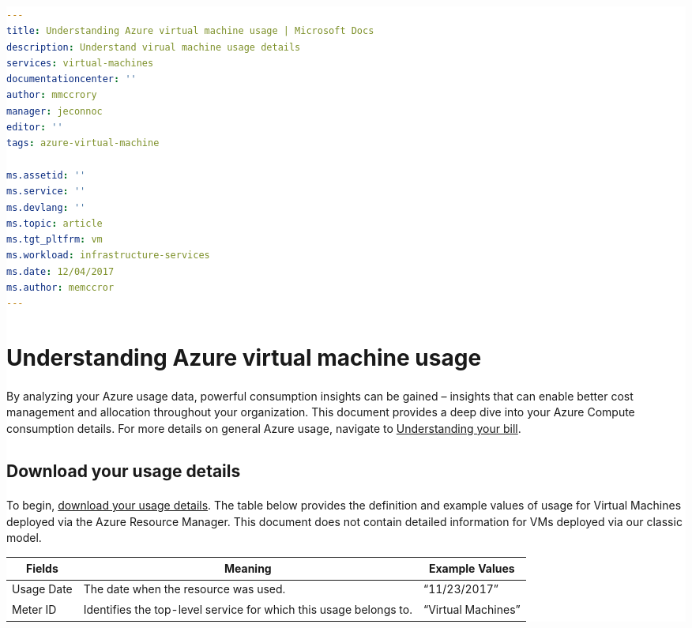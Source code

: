 ```yaml
---
title: Understanding Azure virtual machine usage | Microsoft Docs
description: Understand virual machine usage details
services: virtual-machines
documentationcenter: ''
author: mmccrory
manager: jeconnoc
editor: ''
tags: azure-virtual-machine

ms.assetid: ''
ms.service: ''
ms.devlang: ''
ms.topic: article
ms.tgt_pltfrm: vm
ms.workload: infrastructure-services
ms.date: 12/04/2017
ms.author: memccror
---
```


# Understanding Azure virtual machine usage
By analyzing your Azure usage data, powerful consumption insights can be gained – insights that can enable better cost management and allocation throughout your organization. This document provides a deep dive into your Azure Compute consumption details. For more details on general Azure usage, navigate to [Understanding your bill](/billing/billing-understand-your-bill.md).

## Download your usage details
To begin, [download your usage details](/billing/billing-download-azure-invoice-daily-usage-date#download-usage-from-the-account-center-csv.md). The table below provides the definition and example values of usage for Virtual Machines deployed via the Azure Resource Manager. This document does not contain detailed information for VMs deployed via our classic model.


| Fields             | Meaning                                                                                                                                                                                                                                                                                                                                                                                                                                                                                                                                                                                                                                                                       | Example Values                                                                                                                                                                                                                                                                                                                                                   |
|--------------------|-------------------------------------------------------------------------------------------------------------------------------------------------------------------------------------------------------------------------------------------------------------------------------------------------------------------------------------------------------------------------------------------------------------------------------------------------------------------------------------------------------------------------------------------------------------------------------------------------------------------------------------------------------------------------------|------------------------------------------------------------------------------------------------------------------------------------------------------------------------------------------------------------------------------------------------------------------------------------------------------------------------------------------------------------------|
| Usage Date         | The date when the resource was used.                                                                                                                                                                                                                                                                                                                                                                                                                                                                                                                                                                                                                                        |  “11/23/2017”                                                                                                                                                                                                                                                                                                                                                     |
| Meter ID           | Identifies the top-level service for which this usage belongs to.                                                                                                                                                                                                                                                                                                                                                                                                                                                                                                                                                                                                           | “Virtual Machines”                                                                                                                                                                                                                                                                                                                                               |